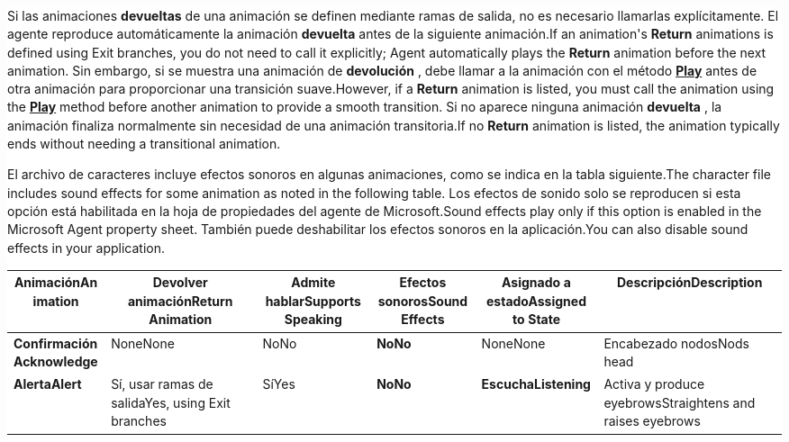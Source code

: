 
<span data-ttu-id="b87a2-113">Si las animaciones **devueltas** de una animación se definen mediante ramas de salida, no es necesario llamarlas explícitamente. El agente reproduce automáticamente la animación **devuelta** antes de la siguiente animación.</span><span class="sxs-lookup"><span data-stu-id="b87a2-113">If an animation's **Return** animations is defined using Exit branches, you do not need to call it explicitly; Agent automatically plays the **Return** animation before the next animation.</span></span> <span data-ttu-id="b87a2-114">Sin embargo, si se muestra una animación de **devolución** , debe llamar a la animación con el método [**Play**](play-method.md) antes de otra animación para proporcionar una transición suave.</span><span class="sxs-lookup"><span data-stu-id="b87a2-114">However, if a **Return** animation is listed, you must call the animation using the [**Play**](play-method.md) method before another animation to provide a smooth transition.</span></span> <span data-ttu-id="b87a2-115">Si no aparece ninguna animación **devuelta** , la animación finaliza normalmente sin necesidad de una animación transitoria.</span><span class="sxs-lookup"><span data-stu-id="b87a2-115">If no **Return** animation is listed, the animation typically ends without needing a transitional animation.</span></span>

<span data-ttu-id="b87a2-116">El archivo de caracteres incluye efectos sonoros en algunas animaciones, como se indica en la tabla siguiente.</span><span class="sxs-lookup"><span data-stu-id="b87a2-116">The character file includes sound effects for some animation as noted in the following table.</span></span> <span data-ttu-id="b87a2-117">Los efectos de sonido solo se reproducen si esta opción está habilitada en la hoja de propiedades del agente de Microsoft.</span><span class="sxs-lookup"><span data-stu-id="b87a2-117">Sound effects play only if this option is enabled in the Microsoft Agent property sheet.</span></span> <span data-ttu-id="b87a2-118">También puede deshabilitar los efectos sonoros en la aplicación.</span><span class="sxs-lookup"><span data-stu-id="b87a2-118">You can also disable sound effects in your application.</span></span>



| <span data-ttu-id="b87a2-119">Animación</span><span class="sxs-lookup"><span data-stu-id="b87a2-119">Animation</span></span>                 | <span data-ttu-id="b87a2-120">Devolver animación</span><span class="sxs-lookup"><span data-stu-id="b87a2-120">Return Animation</span></span>         | <span data-ttu-id="b87a2-121">Admite hablar</span><span class="sxs-lookup"><span data-stu-id="b87a2-121">Supports Speaking</span></span> | <span data-ttu-id="b87a2-122">Efectos sonoros</span><span class="sxs-lookup"><span data-stu-id="b87a2-122">Sound Effects</span></span> | <span data-ttu-id="b87a2-123">Asignado a estado</span><span class="sxs-lookup"><span data-stu-id="b87a2-123">Assigned to State</span></span>                            | <span data-ttu-id="b87a2-124">Descripción</span><span class="sxs-lookup"><span data-stu-id="b87a2-124">Description</span></span>                                                    |
|---------------------------|--------------------------|-------------------|---------------|----------------------------------------------|----------------------------------------------------------------|
| <span data-ttu-id="b87a2-125">**Confirmación**</span><span class="sxs-lookup"><span data-stu-id="b87a2-125">**Acknowledge**</span></span>           | <span data-ttu-id="b87a2-126">None</span><span class="sxs-lookup"><span data-stu-id="b87a2-126">None</span></span>                     | <span data-ttu-id="b87a2-127">No</span><span class="sxs-lookup"><span data-stu-id="b87a2-127">No</span></span>                | <span data-ttu-id="b87a2-128">**No**</span><span class="sxs-lookup"><span data-stu-id="b87a2-128">**No**</span></span>        | <span data-ttu-id="b87a2-129">None</span><span class="sxs-lookup"><span data-stu-id="b87a2-129">None</span></span>                                         | <span data-ttu-id="b87a2-130">Encabezado nodos</span><span class="sxs-lookup"><span data-stu-id="b87a2-130">Nods head</span></span>                                                      |
| <span data-ttu-id="b87a2-131">**Alerta**</span><span class="sxs-lookup"><span data-stu-id="b87a2-131">**Alert**</span></span>                 | <span data-ttu-id="b87a2-132">Sí, usar ramas de salida</span><span class="sxs-lookup"><span data-stu-id="b87a2-132">Yes, using Exit branches</span></span> | <span data-ttu-id="b87a2-133">Sí</span><span class="sxs-lookup"><span data-stu-id="b87a2-133">Yes</span></span>               | <span data-ttu-id="b87a2-134">**No**</span><span class="sxs-lookup"><span data-stu-id="b87a2-134">**No**</span></span>        | <span data-ttu-id="b87a2-135">**Escucha**</span><span class="sxs-lookup"><span data-stu-id="b87a2-135">**Listening**</span></span>                                | <span data-ttu-id="b87a2-136">Activa y produce eyebrows</span><span class="sxs-lookup"><span data-stu-id="b87a2-136">Straightens and raises eyebrows</span></span>                                |